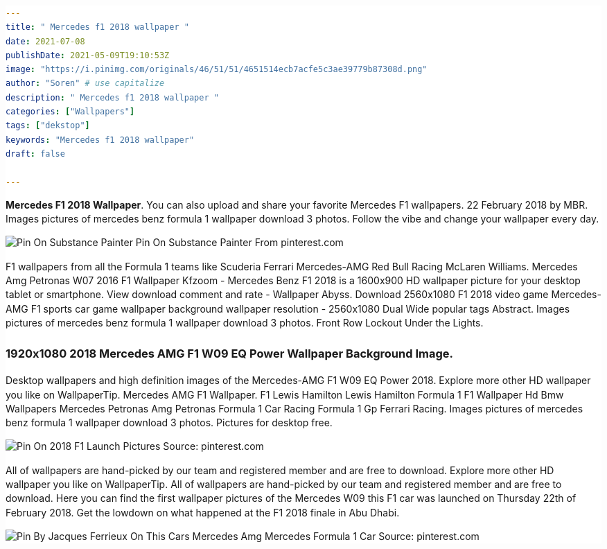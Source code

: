 ```yaml
---
title: " Mercedes f1 2018 wallpaper "
date: 2021-07-08
publishDate: 2021-05-09T19:10:53Z
image: "https://i.pinimg.com/originals/46/51/51/4651514ecb7acfe5c3ae39779b87308d.png"
author: "Soren" # use capitalize
description: " Mercedes f1 2018 wallpaper "
categories: ["Wallpapers"]
tags: ["dekstop"]
keywords: "Mercedes f1 2018 wallpaper"
draft: false

---
```



**Mercedes F1 2018 Wallpaper**. You can also upload and share your favorite Mercedes F1 wallpapers. 22 February 2018 by MBR. Images pictures of mercedes benz formula 1 wallpaper download 3 photos. Follow the vibe and change your wallpaper every day.

![Pin On Substance Painter](https://i.pinimg.com/originals/0d/cf/87/0dcf87e7cfbe09030b0d25c6cf2cad79.jpg "Pin On Substance Painter")
Pin On Substance Painter From pinterest.com


F1 wallpapers from all the Formula 1 teams like Scuderia Ferrari Mercedes-AMG Red Bull Racing McLaren Williams. Mercedes Amg Petronas W07 2016 F1 Wallpaper Kfzoom - Mercedes Benz F1 2018 is a 1600x900 HD wallpaper picture for your desktop tablet or smartphone. View download comment and rate - Wallpaper Abyss. Download 2560x1080 F1 2018 video game Mercedes-AMG F1 sports car game wallpaper background wallpaper resolution - 2560x1080 Dual Wide popular tags Abstract. Images pictures of mercedes benz formula 1 wallpaper download 3 photos. Front Row Lockout Under the Lights.

### 1920x1080 2018 Mercedes AMG F1 W09 EQ Power Wallpaper Background Image.

Desktop wallpapers and high definition images of the Mercedes-AMG F1 W09 EQ Power 2018. Explore more other HD wallpaper you like on WallpaperTip. Mercedes AMG F1 Wallpaper. F1 Lewis Hamilton Lewis Hamilton Formula 1 F1 Wallpaper Hd Bmw Wallpapers Mercedes Petronas Amg Petronas Formula 1 Car Racing Formula 1 Gp Ferrari Racing. Images pictures of mercedes benz formula 1 wallpaper download 3 photos. Pictures for desktop free.


![Pin On 2018 F1 Launch Pictures](https://i.pinimg.com/originals/3a/6f/75/3a6f7579b938093d8c56310da0a80f98.jpg "Pin On 2018 F1 Launch Pictures")
Source: pinterest.com

All of wallpapers are hand-picked by our team and registered member and are free to download. Explore more other HD wallpaper you like on WallpaperTip. All of wallpapers are hand-picked by our team and registered member and are free to download. Here you can find the first wallpaper pictures of the Mercedes W09 this F1 car was launched on Thursday 22th of February 2018. Get the lowdown on what happened at the F1 2018 finale in Abu Dhabi.

![Pin By Jacques Ferrieux On This Cars Mercedes Amg Mercedes Formula 1 Car](https://i.pinimg.com/736x/d6/56/56/d65656153c6d705104beaca150a54ab2.jpg "Pin By Jacques Ferrieux On This Cars Mercedes Amg Mercedes Formula 1 Car")
Source: pinterest.com
